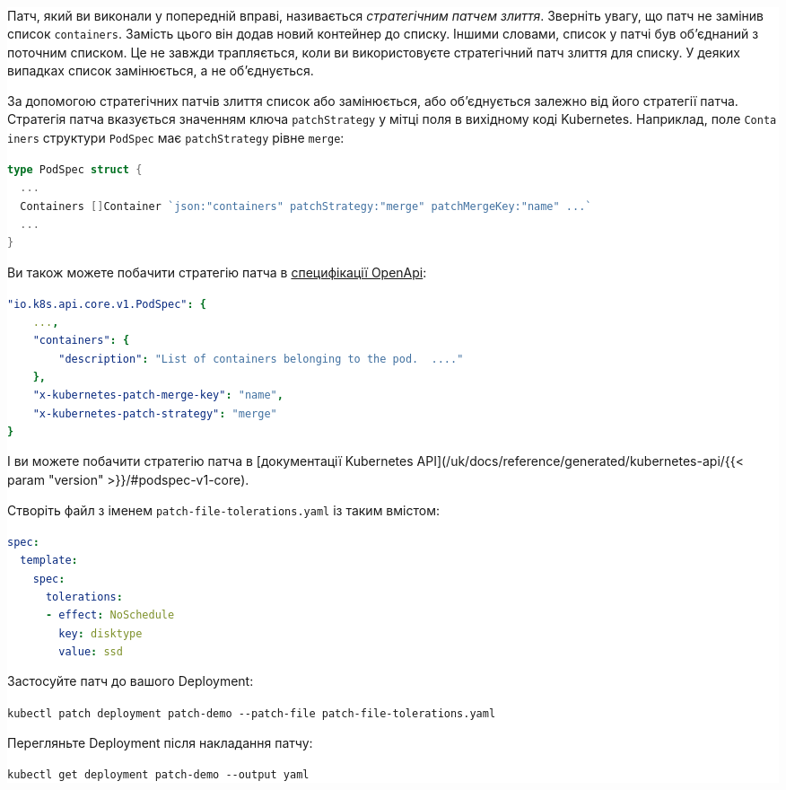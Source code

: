 Патч, який ви виконали у попередній вправі, називається *стратегічним патчем злиття*. Зверніть увагу, що патч не замінив список `containers`. Замість цього він додав новий контейнер до списку. Іншими словами, список у патчі був обʼєднаний з поточним списком. Це не завжди трапляється, коли ви використовуєте стратегічний патч злиття для списку. У деяких випадках список замінюється, а не обʼєднується.

За допомогою стратегічних патчів злиття список або замінюється, або обʼєднується залежно від його стратегії патча. Стратегія патча вказується значенням ключа `patchStrategy` у мітці поля в вихідному коді Kubernetes. Наприклад, поле `Containers` структури `PodSpec` має `patchStrategy` рівне `merge`:

```go
type PodSpec struct {
  ...
  Containers []Container `json:"containers" patchStrategy:"merge" patchMergeKey:"name" ...`
  ...
}
```

Ви також можете побачити стратегію патча в [специфікації OpenApi](https://raw.githubusercontent.com/kubernetes/kubernetes/master/api/openapi-spec/swagger.json):

```yaml
"io.k8s.api.core.v1.PodSpec": {
    ...,
    "containers": {
        "description": "List of containers belonging to the pod.  ...."
    },
    "x-kubernetes-patch-merge-key": "name",
    "x-kubernetes-patch-strategy": "merge"
}
```


І ви можете побачити стратегію патча в [документації Kubernetes API](/uk/docs/reference/generated/kubernetes-api/{{< param "version" >}}/#podspec-v1-core).

Створіть файл з іменем `patch-file-tolerations.yaml` із таким вмістом:

```yaml
spec:
  template:
    spec:
      tolerations:
      - effect: NoSchedule
        key: disktype
        value: ssd
```

Застосуйте патч до вашого Deployment:

```shell
kubectl patch deployment patch-demo --patch-file patch-file-tolerations.yaml
```

Перегляньте Deployment після накладання патчу:

```shell
kubectl get deployment patch-demo --output yaml
```
